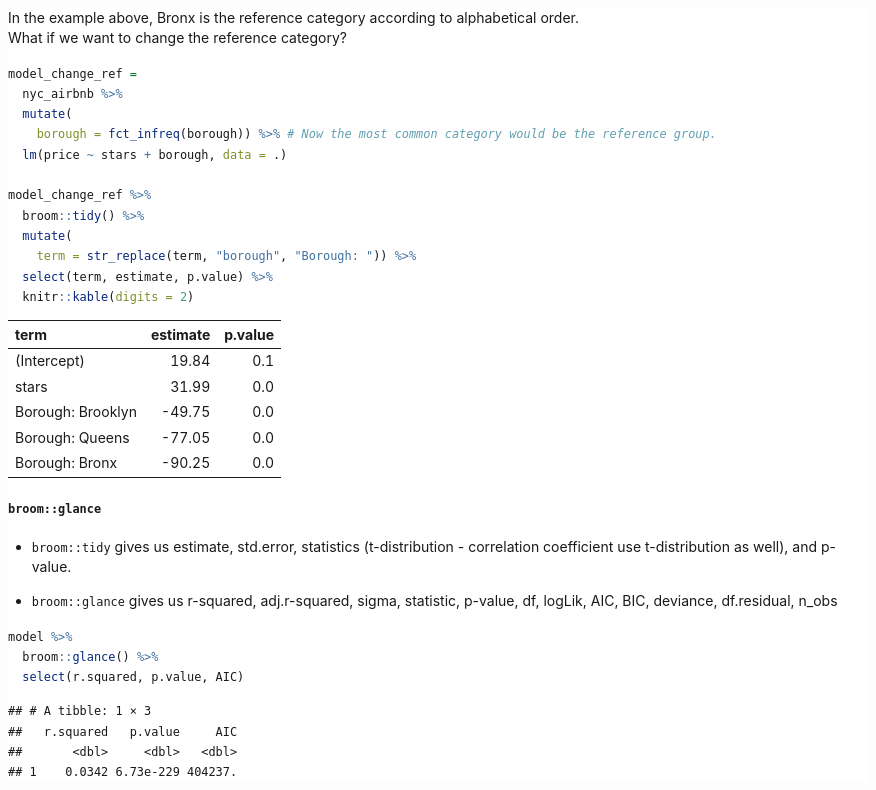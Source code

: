 In the example above, Bronx is the reference category according to
alphabetical order.  
What if we want to change the reference category?

``` r
model_change_ref = 
  nyc_airbnb %>% 
  mutate(
    borough = fct_infreq(borough)) %>% # Now the most common category would be the reference group.
  lm(price ~ stars + borough, data = .)

model_change_ref %>% 
  broom::tidy() %>% 
  mutate(
    term = str_replace(term, "borough", "Borough: ")) %>% 
  select(term, estimate, p.value) %>% 
  knitr::kable(digits = 2)
```

| term              | estimate | p.value |
|:------------------|---------:|--------:|
| (Intercept)       |    19.84 |     0.1 |
| stars             |    31.99 |     0.0 |
| Borough: Brooklyn |   -49.75 |     0.0 |
| Borough: Queens   |   -77.05 |     0.0 |
| Borough: Bronx    |   -90.25 |     0.0 |

#### `broom::glance`

- `broom::tidy` gives us estimate, std.error, statistics
  (t-distribution - correlation coefficient use t-distribution as well),
  and p-value.

- `broom::glance` gives us r-squared, adj.r-squared, sigma, statistic,
  p-value, df, logLik, AIC, BIC, deviance, df.residual, n_obs

``` r
model %>% 
  broom::glance() %>%
  select(r.squared, p.value, AIC)
```

    ## # A tibble: 1 × 3
    ##   r.squared   p.value     AIC
    ##       <dbl>     <dbl>   <dbl>
    ## 1    0.0342 6.73e-229 404237.
